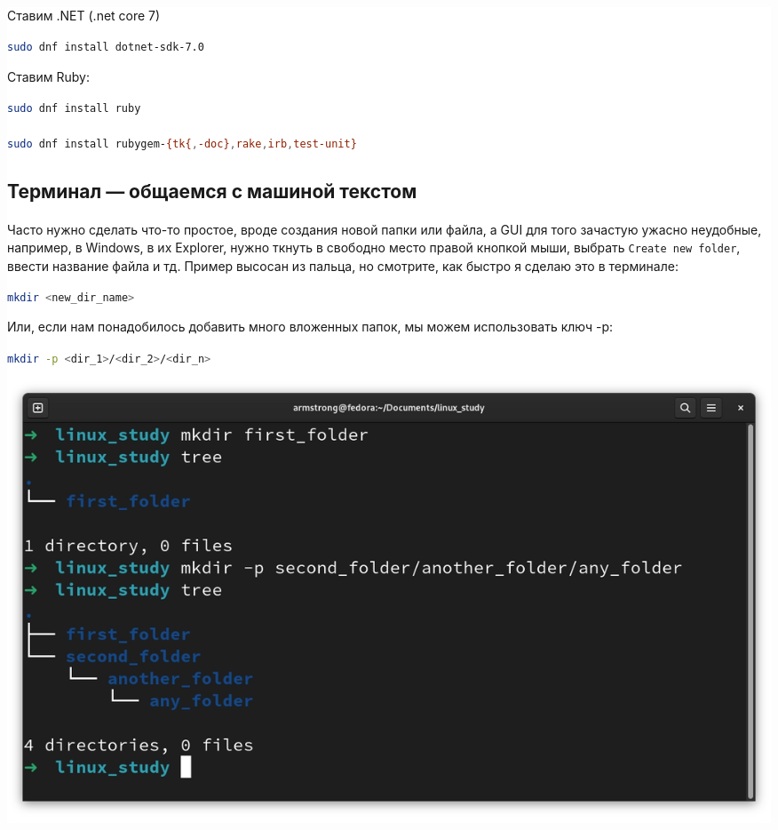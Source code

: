 Ставим .NET (.net core 7)

```bash
sudo dnf install dotnet-sdk-7.0
```

Ставим Ruby:

```bash
sudo dnf install ruby

sudo dnf install rubygem-{tk{,-doc},rake,irb,test-unit}
```

## Терминал — общаемся с машиной текстом

Часто нужно сделать что-то простое, вроде создания новой папки или файла, а GUI для того зачастую
ужасно неудобные, например, в Windows, в их Explorer, нужно ткнуть в свободно место правой кнопкой
мыши, выбрать `Create new folder`, ввести название файла и тд. Пример высосан из пальца, но
смотрите, как быстро я сделаю это в терминале:

```bash
mkdir <new_dir_name>
```

Или, если нам понадобилось добавить много вложенных папок, мы можем использовать ключ -p:

```bash
mkdir -p <dir_1>/<dir_2>/<dir_n>
```

![Терминал, создание папки](terminal_mkdir.webp)
